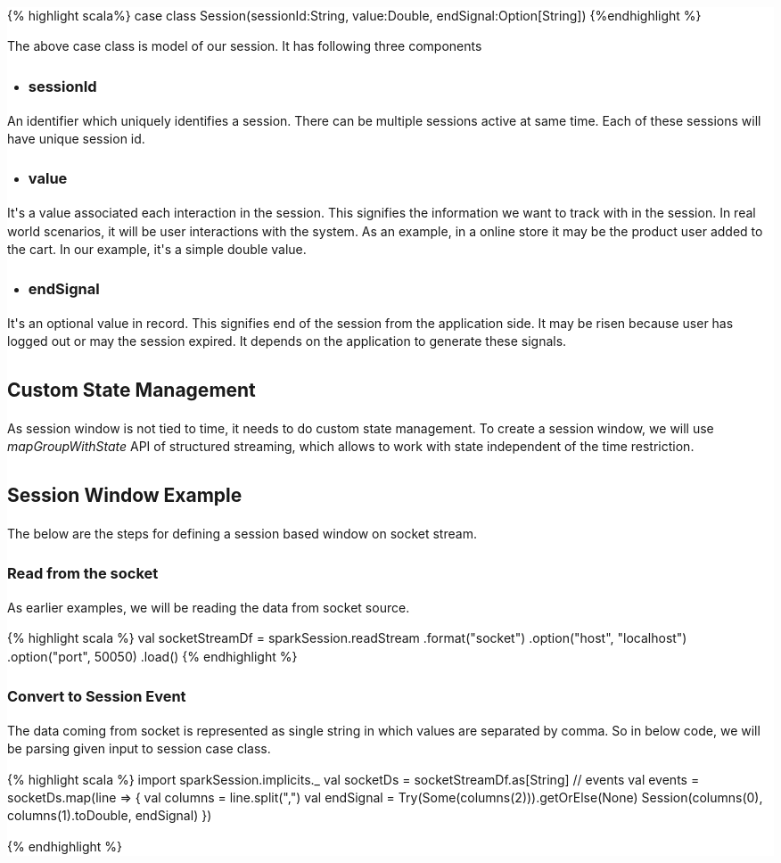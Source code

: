 {% highlight scala%} 
case class Session(sessionId:String, value:Double, endSignal:Option[String])
{%endhighlight %}

The above case class is model of our session. It has following three components

* ### sessionId 
An identifier which uniquely identifies a session. There can be multiple sessions active at same time. Each of these sessions will have unique session id.

* ### value

It's a value associated each interaction in the session. This signifies the information we want to track with in the session. In real world scenarios, it will be user interactions with the system. As an example, in a online store it may be the product user added to the cart. In our example, it's a simple double value.

* ### endSignal

It's an optional value in record. This signifies end of the session from the application side. It may be risen because user has logged out or may the session expired. It depends on the application to generate these signals.


## Custom State Management

As session window is not tied to time, it needs to do custom state management. To create a session window, we will use *mapGroupWithState* API of structured streaming, which allows to work with state independent of the time restriction. 

## Session Window Example

The below are the steps for defining a session based window on socket stream.

### Read from the socket

As earlier examples, we will be reading the data from socket source.

{% highlight scala %}
    val socketStreamDf = sparkSession.readStream
      .format("socket")
      .option("host", "localhost")
      .option("port", 50050)
      .load()
{% endhighlight %}


### Convert to Session Event

The data coming from socket is represented as single string in which values are separated by comma. So in below code,
we will be parsing given input to session case class.

{% highlight scala %}
import sparkSession.implicits._
val socketDs = socketStreamDf.as[String]
// events
val events = socketDs.map(line => {
  val columns = line.split(",")
  val endSignal = Try(Some(columns(2))).getOrElse(None)
  Session(columns(0), columns(1).toDouble, endSignal)
})

{% endhighlight %}
